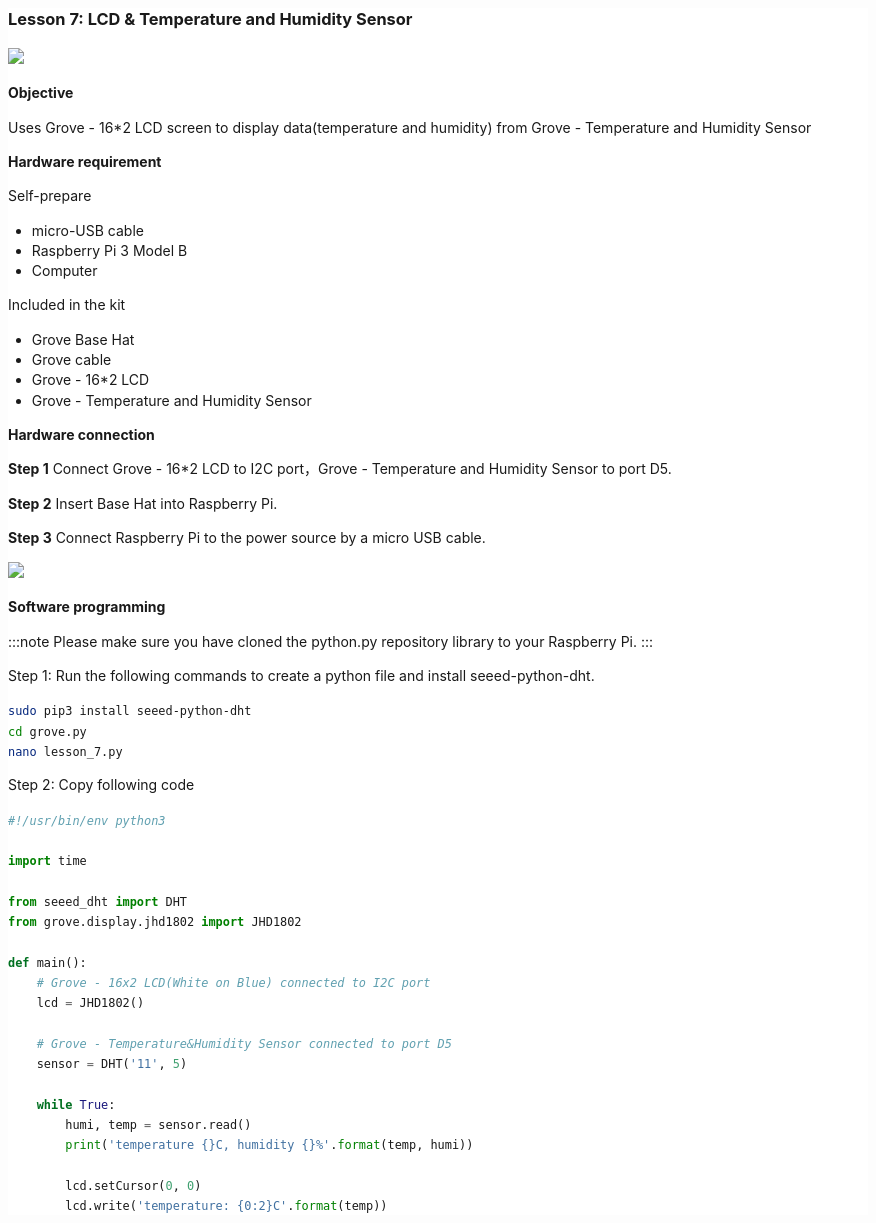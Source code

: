 ### Lesson 7: LCD & Temperature and Humidity Sensor

![](https://files.seeedstudio.com/wiki/Grove_Beginner_Kit_for_RaspberryPi/img/lcd+dht11.jpg)

**Objective**

Uses Grove - 16*2 LCD screen to display data(temperature and humidity) from Grove - Temperature and Humidity Sensor

**Hardware requirement**

Self-prepare

- micro-USB cable
- Raspberry Pi 3 Model B
- Computer

Included in the kit

- Grove Base Hat
- Grove cable
- Grove - 16*2 LCD
- Grove - Temperature and Humidity Sensor

**Hardware connection**

**Step 1** Connect Grove - 16*2 LCD to I2C port，Grove - Temperature and Humidity Sensor to port D5.

**Step 2** Insert Base Hat into Raspberry Pi.

**Step 3** Connect Raspberry Pi to the power source by a micro USB cable.

![](https://files.seeedstudio.com/wiki/Grove_Beginner_Kit_for_RaspberryPi/img/DHT11&LCD.png)

**Software programming**

:::note
Please make sure you have cloned the python.py repository library to your Raspberry Pi.
:::

Step 1: Run the following commands to create a python file and install seeed-python-dht.

```bash
sudo pip3 install seeed-python-dht
cd grove.py
nano lesson_7.py
```

Step 2: Copy following code

```python
#!/usr/bin/env python3

import time

from seeed_dht import DHT
from grove.display.jhd1802 import JHD1802

def main():
    # Grove - 16x2 LCD(White on Blue) connected to I2C port
    lcd = JHD1802()

    # Grove - Temperature&Humidity Sensor connected to port D5
    sensor = DHT('11', 5)

    while True:
        humi, temp = sensor.read()
        print('temperature {}C, humidity {}%'.format(temp, humi))

        lcd.setCursor(0, 0)
        lcd.write('temperature: {0:2}C'.format(temp))
```